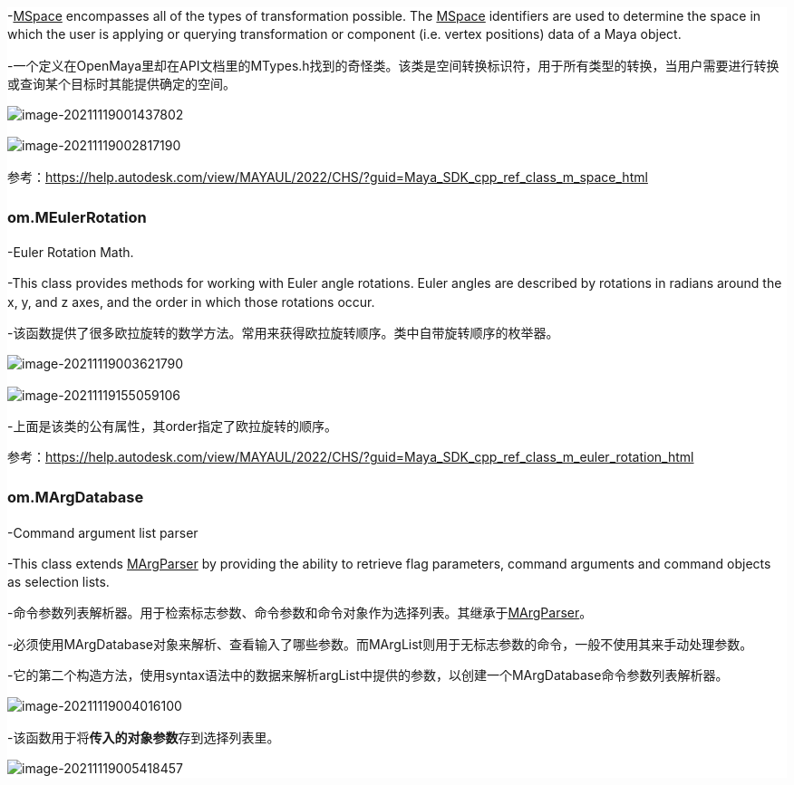-[MSpace](https://help.autodesk.com/cloudhelp/2022/CHS/Maya-SDK/cpp_ref/class_m_space.html) encompasses all of the types of transformation possible. The [MSpace](https://help.autodesk.com/cloudhelp/2022/CHS/Maya-SDK/cpp_ref/class_m_space.html) identifiers are used to determine the space in which the user is applying or querying transformation or component (i.e. vertex positions) data of a Maya object.

-一个定义在OpenMaya里却在API文档里的MTypes.h找到的奇怪类。该类是空间转换标识符，用于所有类型的转换，当用户需要进行转换或查询某个目标时其能提供确定的空间。

![image-20211119001437802](image-20211119001437802.png)

![image-20211119002817190](image-20211119002817190.png)

参考：https://help.autodesk.com/view/MAYAUL/2022/CHS/?guid=Maya_SDK_cpp_ref_class_m_space_html



### om.MEulerRotation

-Euler Rotation Math.

-This class provides methods for working with Euler angle rotations. Euler angles are described by rotations in radians around the x, y, and z axes, and the order in which those rotations occur.

-该函数提供了很多欧拉旋转的数学方法。常用来获得欧拉旋转顺序。类中自带旋转顺序的枚举器。

![image-20211119003621790](image-20211119003621790.png)

![image-20211119155059106](image-20211119155059106.png)

-上面是该类的公有属性，其order指定了欧拉旋转的顺序。

参考：https://help.autodesk.com/view/MAYAUL/2022/CHS/?guid=Maya_SDK_cpp_ref_class_m_euler_rotation_html



### om.MArgDatabase

-Command argument list parser

-This class extends [MArgParser](https://help.autodesk.com/cloudhelp/2022/CHS/Maya-SDK/cpp_ref/class_m_arg_parser.html) by providing the ability to retrieve flag parameters, command arguments and command objects as selection lists.

-命令参数列表解析器。用于检索标志参数、命令参数和命令对象作为选择列表。其继承于[MArgParser](https://help.autodesk.com/cloudhelp/2022/CHS/Maya-SDK/cpp_ref/class_m_arg_parser.html#aa38abc6623182dacee0fcb4136e403b8)。

-必须使用MArgDatabase对象来解析、查看输入了哪些参数。而MArgList则用于无标志参数的命令，一般不使用其来手动处理参数。

-它的第二个构造方法，使用syntax语法中的数据来解析argList中提供的参数，以创建一个MArgDatabase命令参数列表解析器。

![image-20211119004016100](image-20211119004016100.png)



-该函数用于将**传入的对象参数**存到选择列表里。

![image-20211119005418457](image-20211119005418457.png)
